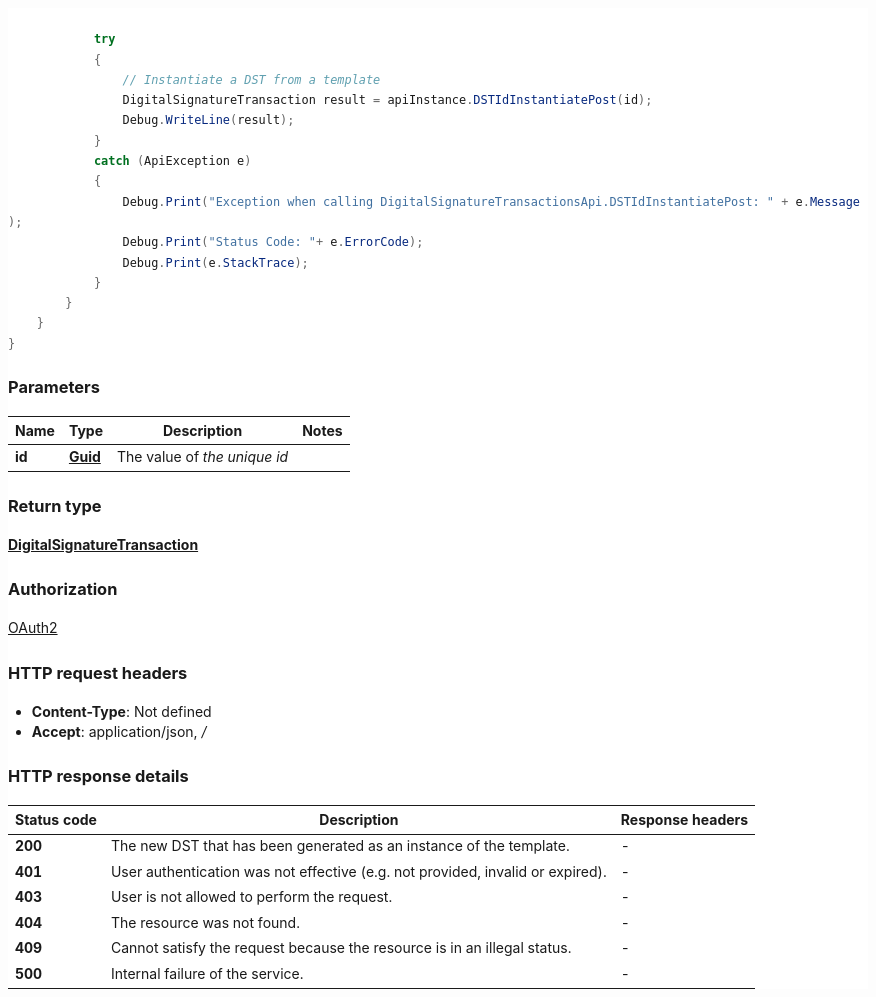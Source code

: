 ```csharp

            try
            {
                // Instantiate a DST from a template
                DigitalSignatureTransaction result = apiInstance.DSTIdInstantiatePost(id);
                Debug.WriteLine(result);
            }
            catch (ApiException e)
            {
                Debug.Print("Exception when calling DigitalSignatureTransactionsApi.DSTIdInstantiatePost: " + e.Message );
                Debug.Print("Status Code: "+ e.ErrorCode);
                Debug.Print(e.StackTrace);
            }
        }
    }
}
```

### Parameters


Name | Type | Description  | Notes
------------- | ------------- | ------------- | -------------
 **id** | [**Guid**](Guid.md)| The value of _the unique id_ | 

### Return type

[**DigitalSignatureTransaction**](DigitalSignatureTransaction.md)

### Authorization

[OAuth2](../README.md#OAuth2)

### HTTP request headers

- **Content-Type**: Not defined
- **Accept**: application/json, */*

### HTTP response details
| Status code | Description | Response headers |
|-------------|-------------|------------------|
| **200** | The new DST that has been generated as an instance of the template. |  -  |
| **401** | User authentication was not effective (e.g. not provided, invalid or expired). |  -  |
| **403** | User is not allowed to perform the request. |  -  |
| **404** | The resource was not found. |  -  |
| **409** | Cannot satisfy the request because the resource is in an illegal status. |  -  |
| **500** | Internal failure of the service. |  -  |
